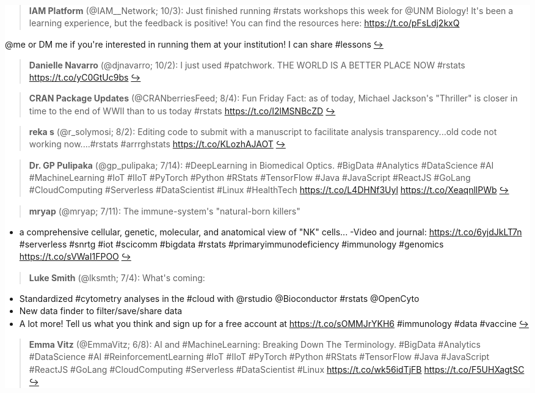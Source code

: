 


> **IAM Platform** (@IAM__Network; 10/3): Just finished running #rstats workshops this week for @UNM Biology! It's been a learning experience, but the feedback is positive! You can find the resources here: https://t.co/pFsLdj2kxQ
>
@me or DM me if you're interested in running them at your institution! I can share #lessons  [&#8618;](https://twitter.com/dataandme/status/1233165562143838208)




> **Danielle Navarro** (@djnavarro; 10/2): I just used #patchwork. THE WORLD IS A BETTER PLACE NOW  #rstats https://t.co/yC0GtUc9bs  [&#8618;](https://twitter.com/dataandme/status/1233169522795991040)




> **CRAN Package Updates** (@CRANberriesFeed; 8/4): Fun Friday Fact: as of today, Michael Jackson's "Thriller" is closer in time to the end of WWII than to us today #rstats https://t.co/I2lMSNBcZD  [&#8618;](https://twitter.com/dataandme/status/1233140670346317824)




> **reka s** (@r_solymosi; 8/2): Editing code to submit with a manuscript to facilitate analysis transparency...old code not working now....#rstats #arrrghstats https://t.co/KLozhAJAOT  [&#8618;](https://twitter.com/dataandme/status/1233151296787476481)




> **Dr. GP Pulipaka** (@gp_pulipaka; 7/14): #DeepLearning in Biomedical Optics. #BigData #Analytics #DataScience #AI #MachineLearning #IoT #IIoT #PyTorch #Python #RStats #TensorFlow #Java #JavaScript #ReactJS #GoLang #CloudComputing #Serverless #DataScientist #Linux #HealthTech 
https://t.co/L4DHNf3Uyl https://t.co/XeaqnllPWb  [&#8618;](https://twitter.com/dataandme/status/1233157122608812033)




> **mryap** (@mryap; 7/11): The immune-system's "natural-born killers"
- a comprehensive cellular, genetic, molecular, and anatomical view of "NK" cells... 
-Video and journal: https://t.co/6yjdJkLT7n #serverless #snrtg #iot #scicomm #bigdata #rstats #primaryimmunodeficiency #immunology #genomics https://t.co/sVWaI1FPOO  [&#8618;](https://twitter.com/dataandme/status/1233152844011909120)




> **Luke Smith** (@lksmth; 7/4): What's coming:
- Standardized #cytometry analyses in the #cloud with @rstudio @Bioconductor #rstats @OpenCyto 
- New data finder to filter/save/share data 
- A lot more!
Tell us what you think and sign up for a free account at https://t.co/sOMMJrYKH6 #immunology #data #vaccine  [&#8618;](https://twitter.com/dataandme/status/1233172088636215297)




> **Emma Vitz** (@EmmaVitz; 6/8): AI and #MachineLearning: Breaking Down The Terminology. #BigData #Analytics #DataScience #AI  #ReinforcementLearning #IoT #IIoT #PyTorch #Python #RStats #TensorFlow #Java #JavaScript #ReactJS #GoLang #CloudComputing #Serverless #DataScientist #Linux 
https://t.co/wk56idTjFB https://t.co/F5UHXagtSC  [&#8618;](https://twitter.com/dataandme/status/1233206370104758272)
